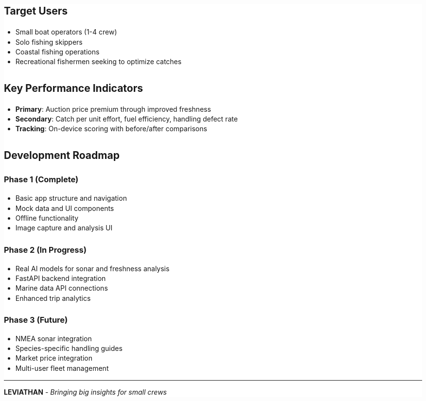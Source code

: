 ## Target Users

- Small boat operators (1-4 crew)
- Solo fishing skippers
- Coastal fishing operations
- Recreational fishermen seeking to optimize catches

## Key Performance Indicators

- **Primary**: Auction price premium through improved freshness
- **Secondary**: Catch per unit effort, fuel efficiency, handling defect rate
- **Tracking**: On-device scoring with before/after comparisons

## Development Roadmap

### Phase 1 (Complete)
- Basic app structure and navigation
- Mock data and UI components
- Offline functionality
- Image capture and analysis UI

### Phase 2 (In Progress)
- Real AI models for sonar and freshness analysis
- FastAPI backend integration
- Marine data API connections
- Enhanced trip analytics

### Phase 3 (Future)
- NMEA sonar integration
- Species-specific handling guides
- Market price integration
- Multi-user fleet management

---

**LEVIATHAN** - *Bringing big insights for small crews*